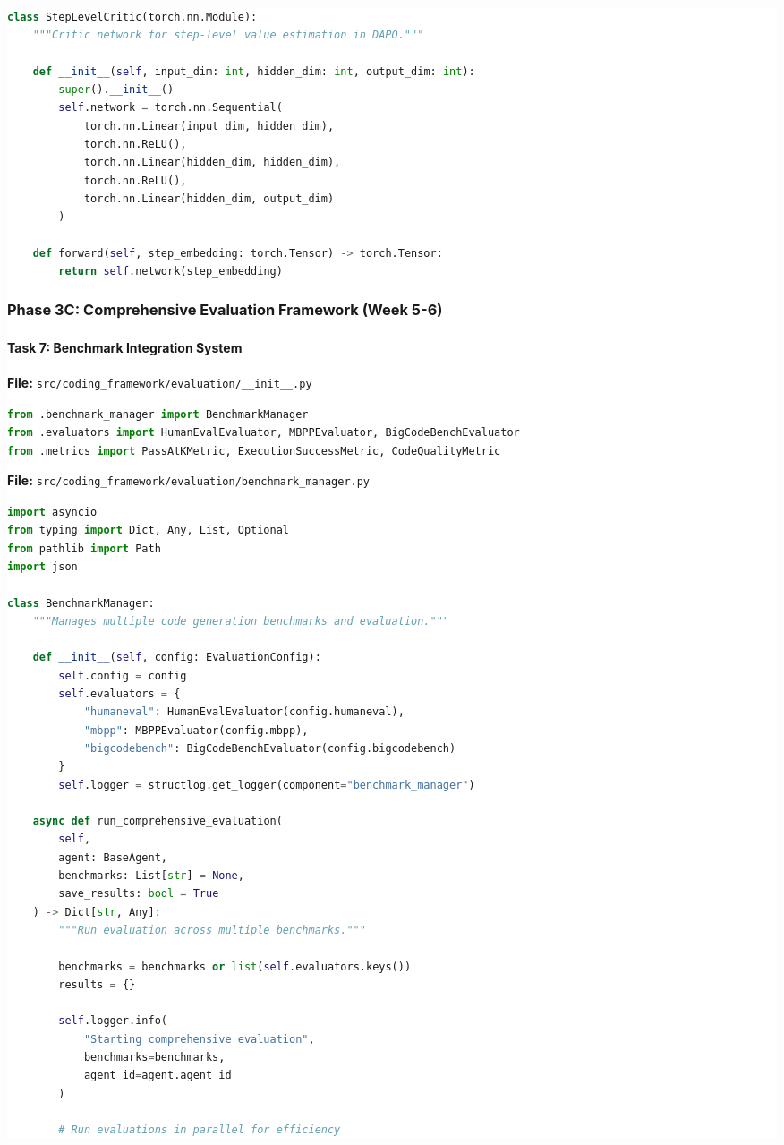 ```python
class StepLevelCritic(torch.nn.Module):
    """Critic network for step-level value estimation in DAPO."""
    
    def __init__(self, input_dim: int, hidden_dim: int, output_dim: int):
        super().__init__()
        self.network = torch.nn.Sequential(
            torch.nn.Linear(input_dim, hidden_dim),
            torch.nn.ReLU(),
            torch.nn.Linear(hidden_dim, hidden_dim),
            torch.nn.ReLU(), 
            torch.nn.Linear(hidden_dim, output_dim)
        )
        
    def forward(self, step_embedding: torch.Tensor) -> torch.Tensor:
        return self.network(step_embedding)
```

### Phase 3C: Comprehensive Evaluation Framework (Week 5-6)

#### Task 7: Benchmark Integration System
**File:** `src/coding_framework/evaluation/__init__.py`
```python
from .benchmark_manager import BenchmarkManager
from .evaluators import HumanEvalEvaluator, MBPPEvaluator, BigCodeBenchEvaluator
from .metrics import PassAtKMetric, ExecutionSuccessMetric, CodeQualityMetric
```

**File:** `src/coding_framework/evaluation/benchmark_manager.py`
```python
import asyncio
from typing import Dict, Any, List, Optional
from pathlib import Path
import json

class BenchmarkManager:
    """Manages multiple code generation benchmarks and evaluation."""
    
    def __init__(self, config: EvaluationConfig):
        self.config = config
        self.evaluators = {
            "humaneval": HumanEvalEvaluator(config.humaneval),
            "mbpp": MBPPEvaluator(config.mbpp), 
            "bigcodebench": BigCodeBenchEvaluator(config.bigcodebench)
        }
        self.logger = structlog.get_logger(component="benchmark_manager")
        
    async def run_comprehensive_evaluation(
        self,
        agent: BaseAgent,
        benchmarks: List[str] = None,
        save_results: bool = True
    ) -> Dict[str, Any]:
        """Run evaluation across multiple benchmarks."""
        
        benchmarks = benchmarks or list(self.evaluators.keys())
        results = {}
        
        self.logger.info(
            "Starting comprehensive evaluation",
            benchmarks=benchmarks,
            agent_id=agent.agent_id
        )
        
        # Run evaluations in parallel for efficiency
```